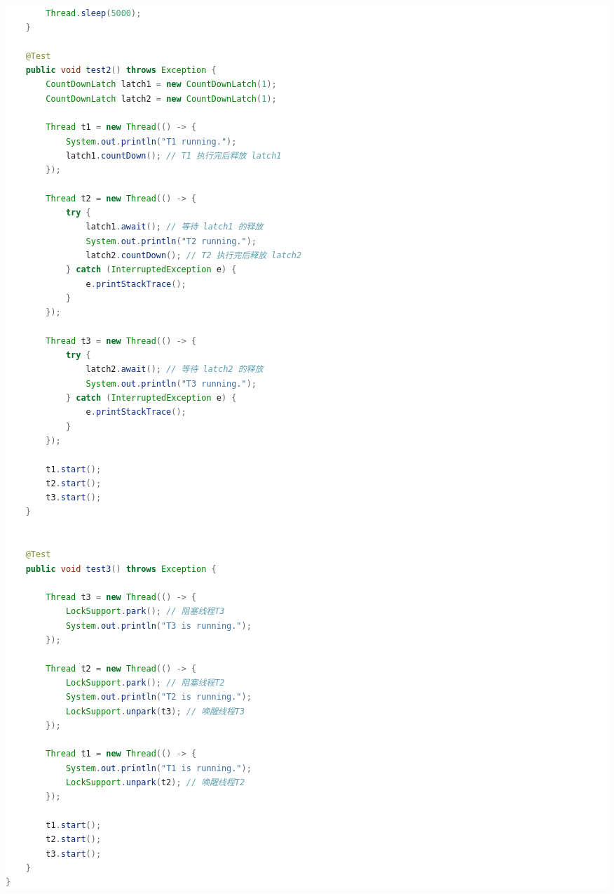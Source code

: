 ```java
        Thread.sleep(5000);
    }

    @Test
    public void test2() throws Exception {
        CountDownLatch latch1 = new CountDownLatch(1);
        CountDownLatch latch2 = new CountDownLatch(1);

        Thread t1 = new Thread(() -> {
            System.out.println("T1 running.");
            latch1.countDown(); // T1 执行完后释放 latch1
        });

        Thread t2 = new Thread(() -> {
            try {
                latch1.await(); // 等待 latch1 的释放
                System.out.println("T2 running.");
                latch2.countDown(); // T2 执行完后释放 latch2
            } catch (InterruptedException e) {
                e.printStackTrace();
            }
        });

        Thread t3 = new Thread(() -> {
            try {
                latch2.await(); // 等待 latch2 的释放
                System.out.println("T3 running.");
            } catch (InterruptedException e) {
                e.printStackTrace();
            }
        });

        t1.start();
        t2.start();
        t3.start();
    }


    @Test
    public void test3() throws Exception {

        Thread t3 = new Thread(() -> {
            LockSupport.park(); // 阻塞线程T3
            System.out.println("T3 is running.");
        });

        Thread t2 = new Thread(() -> {
            LockSupport.park(); // 阻塞线程T2
            System.out.println("T2 is running.");
            LockSupport.unpark(t3); // 唤醒线程T3
        });

        Thread t1 = new Thread(() -> {
            System.out.println("T1 is running.");
            LockSupport.unpark(t2); // 唤醒线程T2
        });

        t1.start();
        t2.start();
        t3.start();
    }
}

```